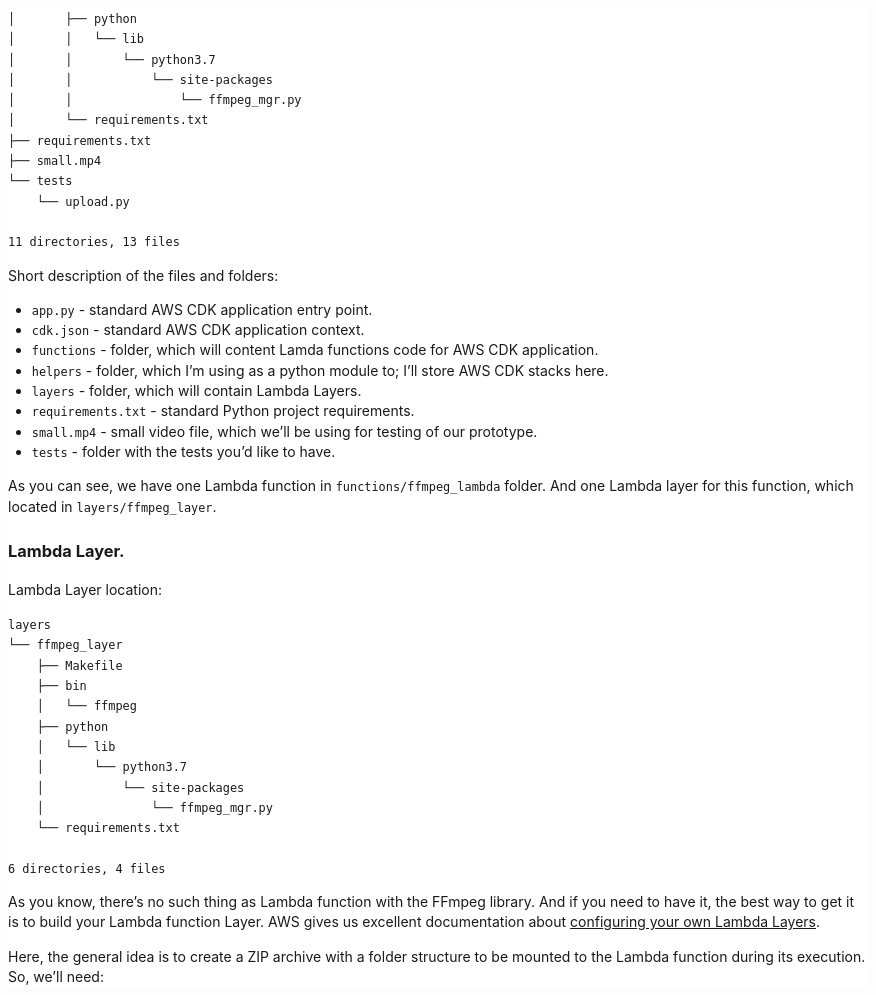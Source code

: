 ```sh
│       ├── python
│       │   └── lib
│       │       └── python3.7
│       │           └── site-packages
│       │               └── ffmpeg_mgr.py
│       └── requirements.txt
├── requirements.txt
├── small.mp4
└── tests
    └── upload.py

11 directories, 13 files
```

Short description of the files and folders:

* `app.py` - standard AWS CDK application entry point.
* `cdk.json` - standard AWS CDK application context.
* `functions` - folder, which will content Lamda functions code for AWS CDK application.
* `helpers` - folder, which I’m using as a python module to; I’ll store AWS CDK stacks here.
* `layers` - folder, which will contain Lambda Layers.
* `requirements.txt` - standard Python project requirements.
* `small.mp4` - small video file, which we’ll be using for testing of our prototype.
* `tests` - folder with the tests you’d like to have.

As you can see, we have one Lambda function in `functions/ffmpeg_lambda` folder. And one Lambda layer for this function, which located in `layers/ffmpeg_layer`.

### Lambda Layer.

Lambda Layer location:

```sh
layers
└── ffmpeg_layer
    ├── Makefile
    ├── bin
    │   └── ffmpeg
    ├── python
    │   └── lib
    │       └── python3.7
    │           └── site-packages
    │               └── ffmpeg_mgr.py
    └── requirements.txt

6 directories, 4 files
```

As you know, there’s no such thing as Lambda function with the FFmpeg library. And if you need to have it, the best way to get it is to build your Lambda function Layer. AWS gives us excellent documentation about [configuring your own Lambda Layers](https://docs.aws.amazon.com/lambda/latest/dg/configuration-layers.html).

Here, the general idea is to create a ZIP archive with a folder structure to be mounted to the Lambda function during its execution. So, we’ll need:
